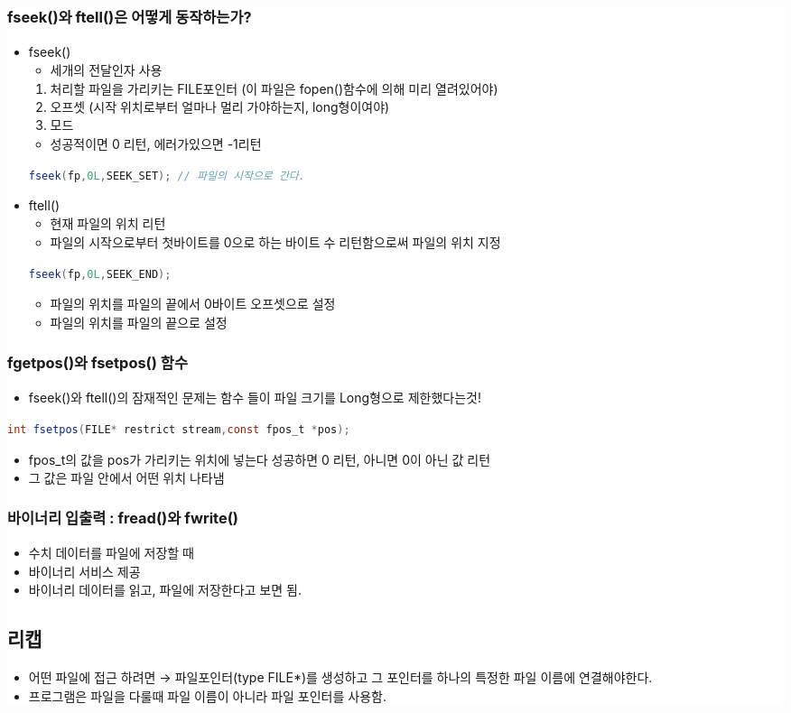 ### fseek()와 ftell()은 어떻게 동작하는가?

- fseek()
  - 세개의 전달인자 사용
  1. 처리할 파일을 가리키는 FILE포인터 (이 파일은 fopen()함수에 의해 미리 열려있어야)
  2. 오프셋 (시작 위치로부터 얼마나 멀리 가야하는지, long형이여야)
  3. 모드
  - 성공적이면 0 리턴, 에러가있으면 -1리턴
  ```java
  fseek(fp,0L,SEEK_SET); // 파일의 시작으로 간다.
  ```
- ftell()
  - 현재 파일의 위치 리턴
  - 파일의 시작으로부터 첫바이트를 0으로 하는 바이트 수 리턴함으로써 파일의 위치 지정
  ```java
  fseek(fp,0L,SEEK_END);
  ```
  - 파일의 위치를 파일의 끝에서 0바이트 오프셋으로 설정
  - 파일의 위치를 파일의 끝으로 설정

### fgetpos()와 fsetpos() 함수

- fseek()와 ftell()의 잠재적인 문제는 함수 들이 파일 크기를 Long형으로 제한했다는것!

```java
int fsetpos(FILE* restrict stream,const fpos_t *pos);
```

- fpos_t의 값을 pos가 가리키는 위치에 넣는다 성공하면 0 리턴, 아니면 0이 아닌 값 리턴
- 그 값은 파일 안에서 어떤 위치 나타냄

### 바이너리 입출력 : fread()와 fwrite()

- 수치 데이터를 파일에 저장할 때
- 바이너리 서비스 제공
- 바이너리 데이터를 읽고, 파일에 저장한다고 보면 됨.

## 리캡

- 어떤 파일에 접근 하려면 → 파일포인터(type FILE\*)를 생성하고 그 포인터를 하나의 특정한 파일 이름에 연결해야한다.
- 프로그램은 파일을 다룰때 파일 이름이 아니라 파일 포인터를 사용함.
